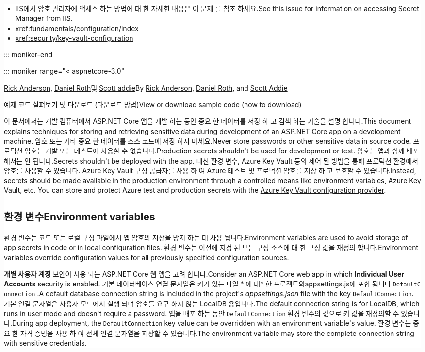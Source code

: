 * <span data-ttu-id="918b9-207">IIS에서 암호 관리자에 액세스 하는 방법에 대 한 자세한 내용은 [이 문제](https://github.com/dotnet/AspNetCore.Docs/issues/16328) 를 참조 하세요.</span><span class="sxs-lookup"><span data-stu-id="918b9-207">See [this issue](https://github.com/dotnet/AspNetCore.Docs/issues/16328) for information on accessing Secret Manager from IIS.</span></span>
* <xref:fundamentals/configuration/index>
* <xref:security/key-vault-configuration>

::: moniker-end

::: moniker range="< aspnetcore-3.0"

<span data-ttu-id="918b9-208">[Rick Anderson](https://twitter.com/RickAndMSFT), [Daniel Roth](https://github.com/danroth27)및 [Scott addie](https://github.com/scottaddie)</span><span class="sxs-lookup"><span data-stu-id="918b9-208">By [Rick Anderson](https://twitter.com/RickAndMSFT), [Daniel Roth](https://github.com/danroth27), and [Scott Addie](https://github.com/scottaddie)</span></span>

<span data-ttu-id="918b9-209">[예제 코드 살펴보기 및 다운로드](https://github.com/dotnet/AspNetCore.Docs/tree/master/aspnetcore/security/app-secrets/samples) ([다운로드 방법](xref:index#how-to-download-a-sample))</span><span class="sxs-lookup"><span data-stu-id="918b9-209">[View or download sample code](https://github.com/dotnet/AspNetCore.Docs/tree/master/aspnetcore/security/app-secrets/samples) ([how to download](xref:index#how-to-download-a-sample))</span></span>

<span data-ttu-id="918b9-210">이 문서에서는 개발 컴퓨터에서 ASP.NET Core 앱을 개발 하는 동안 중요 한 데이터를 저장 하 고 검색 하는 기술을 설명 합니다.</span><span class="sxs-lookup"><span data-stu-id="918b9-210">This document explains techniques for storing and retrieving sensitive data during development of an ASP.NET Core app on a development machine.</span></span> <span data-ttu-id="918b9-211">암호 또는 기타 중요 한 데이터를 소스 코드에 저장 하지 마세요.</span><span class="sxs-lookup"><span data-stu-id="918b9-211">Never store passwords or other sensitive data in source code.</span></span> <span data-ttu-id="918b9-212">프로덕션 암호는 개발 또는 테스트에 사용할 수 없습니다.</span><span class="sxs-lookup"><span data-stu-id="918b9-212">Production secrets shouldn't be used for development or test.</span></span> <span data-ttu-id="918b9-213">암호는 앱과 함께 배포 해서는 안 됩니다.</span><span class="sxs-lookup"><span data-stu-id="918b9-213">Secrets shouldn't be deployed with the app.</span></span> <span data-ttu-id="918b9-214">대신 환경 변수, Azure Key Vault 등의 제어 된 방법을 통해 프로덕션 환경에서 암호를 사용할 수 있습니다. [Azure Key Vault 구성 공급자](xref:security/key-vault-configuration)를 사용 하 여 Azure 테스트 및 프로덕션 암호를 저장 하 고 보호할 수 있습니다.</span><span class="sxs-lookup"><span data-stu-id="918b9-214">Instead, secrets should be made available in the production environment through a controlled means like environment variables, Azure Key Vault, etc. You can store and protect Azure test and production secrets with the [Azure Key Vault configuration provider](xref:security/key-vault-configuration).</span></span>

## <a name="environment-variables"></a><span data-ttu-id="918b9-215">환경 변수</span><span class="sxs-lookup"><span data-stu-id="918b9-215">Environment variables</span></span>

<span data-ttu-id="918b9-216">환경 변수는 코드 또는 로컬 구성 파일에서 앱 암호의 저장을 방지 하는 데 사용 됩니다.</span><span class="sxs-lookup"><span data-stu-id="918b9-216">Environment variables are used to avoid storage of app secrets in code or in local configuration files.</span></span> <span data-ttu-id="918b9-217">환경 변수는 이전에 지정 된 모든 구성 소스에 대 한 구성 값을 재정의 합니다.</span><span class="sxs-lookup"><span data-stu-id="918b9-217">Environment variables override configuration values for all previously specified configuration sources.</span></span>

<span data-ttu-id="918b9-218">**개별 사용자 계정** 보안이 사용 되는 ASP.NET Core 웹 앱을 고려 합니다.</span><span class="sxs-lookup"><span data-stu-id="918b9-218">Consider an ASP.NET Core web app in which **Individual User Accounts** security is enabled.</span></span> <span data-ttu-id="918b9-219">기본 데이터베이스 연결 문자열은 키가 있는 파일 \* 에 대\* 한 프로젝트의appsettings.js에 포함 됩니다 `DefaultConnection` .</span><span class="sxs-lookup"><span data-stu-id="918b9-219">A default database connection string is included in the project's *appsettings.json* file with the key `DefaultConnection`.</span></span> <span data-ttu-id="918b9-220">기본 연결 문자열은 사용자 모드에서 실행 되며 암호를 요구 하지 않는 LocalDB 용입니다.</span><span class="sxs-lookup"><span data-stu-id="918b9-220">The default connection string is for LocalDB, which runs in user mode and doesn't require a password.</span></span> <span data-ttu-id="918b9-221">앱을 배포 하는 동안 `DefaultConnection` 환경 변수의 값으로 키 값을 재정의할 수 있습니다.</span><span class="sxs-lookup"><span data-stu-id="918b9-221">During app deployment, the `DefaultConnection` key value can be overridden with an environment variable's value.</span></span> <span data-ttu-id="918b9-222">환경 변수는 중요 한 자격 증명을 사용 하 여 전체 연결 문자열을 저장할 수 있습니다.</span><span class="sxs-lookup"><span data-stu-id="918b9-222">The environment variable may store the complete connection string with sensitive credentials.</span></span>
